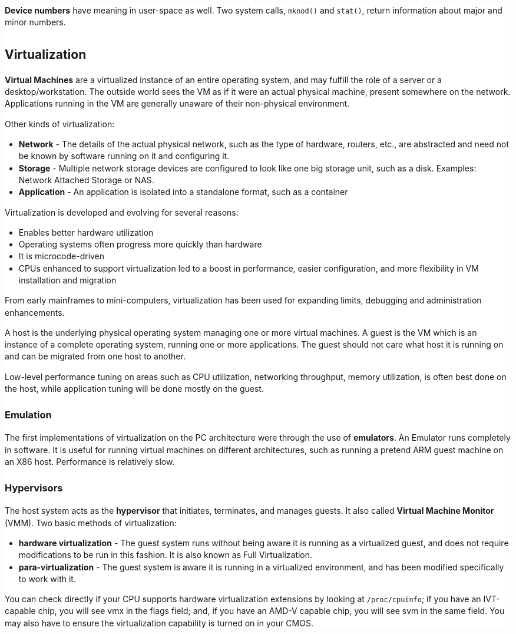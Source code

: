 **Device numbers** have meaning in user-space as well. Two system calls, `mknod()` and `stat()`, return information about major and minor numbers.

## Virtualization

**Virtual Machines** are a virtualized instance of an entire operating system, and may fulfill the role of a server or a desktop/workstation. The outside world sees the VM as if it were an actual physical machine, present somewhere on the network. Applications running in the VM are generally unaware of their non-physical environment.​

Other kinds of virtualization:

- **Network** - The details of the actual physical network, such as the type of hardware, routers, etc., are abstracted and need not be known by software running on it and configuring it.
- **Storage** - Multiple network storage devices are configured to look like one big storage unit, such as a disk. Examples: Network Attached Storage or NAS.
- **Application** - An application is isolated into a standalone format, such as a container

Virtualization is developed and evolving for several reasons:

- Enables better hardware utilization
- Operating systems often progress more quickly than hardware
- It is microcode-driven
- CPUs enhanced to support virtualization led to a boost in performance, easier configuration, and more flexibility in VM installation and migration

From early mainframes to mini-computers, virtualization has been used for expanding limits, debugging and administration enhancements.

A host is the underlying physical operating system managing one or more virtual machines. A guest is the VM which is an instance of a complete operating system, running one or more applications. The guest should not care what host it is running on and can be migrated from one host to another.

Low-level performance tuning on areas such as CPU utilization, networking throughput, memory utilization, is often best done on the host, while application tuning will be done mostly on the guest.

### Emulation

The first implementations of virtualization on the PC architecture were through the use of **emulators**. An Emulator runs completely in software. It is useful for running virtual machines on different architectures, such as running a pretend ARM guest machine on an X86 host. Performance is relatively slow.

### Hypervisors

The host system acts as the **hypervisor** that initiates, terminates, and manages guests. It also called **Virtual Machine Monitor** (VMM). Two basic methods of virtualization:

- **hardware virtualization** - The guest system runs without being aware it is running as a virtualized guest, and does not require modifications to be run in this fashion. ​It is also known as Full Virtualization.
- **para-virtualization** - The guest system is aware it is running in a virtualized environment, and has been modified specifically to work with it.

You can check directly if your CPU supports hardware virtualization extensions by looking at `/proc/cpuinfo`; if you have an IVT-capable chip, you will see vmx in the flags field; and, if you have an AMD-V capable chip, you will see svm in the same field. You may also have to ensure the virtualization capability is turned on in your CMOS.
